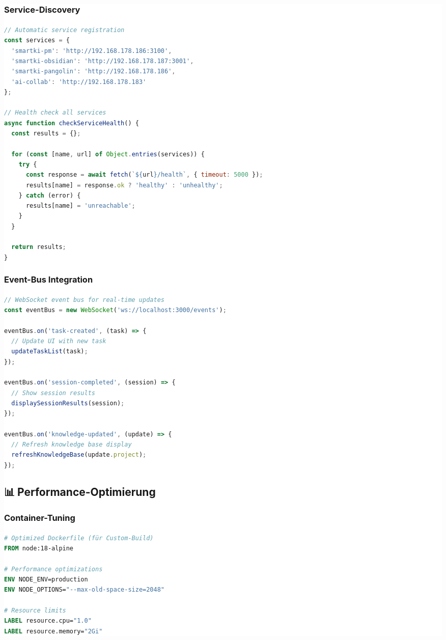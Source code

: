 ### Service-Discovery
```javascript
// Automatic service registration
const services = {
  'smartki-pm': 'http://192.168.178.186:3100',
  'smartki-obsidian': 'http://192.168.178.187:3001',
  'smartki-pangolin': 'http://192.168.178.186',
  'ai-collab': 'http://192.168.178.183'
};

// Health check all services
async function checkServiceHealth() {
  const results = {};
  
  for (const [name, url] of Object.entries(services)) {
    try {
      const response = await fetch(`${url}/health`, { timeout: 5000 });
      results[name] = response.ok ? 'healthy' : 'unhealthy';
    } catch (error) {
      results[name] = 'unreachable';
    }
  }
  
  return results;
}
```

### Event-Bus Integration
```javascript
// WebSocket event bus for real-time updates
const eventBus = new WebSocket('ws://localhost:3000/events');

eventBus.on('task-created', (task) => {
  // Update UI with new task
  updateTaskList(task);
});

eventBus.on('session-completed', (session) => {
  // Show session results
  displaySessionResults(session);
});

eventBus.on('knowledge-updated', (update) => {
  // Refresh knowledge base display
  refreshKnowledgeBase(update.project);
});
```

## 📊 Performance-Optimierung

### Container-Tuning
```dockerfile
# Optimized Dockerfile (für Custom-Build)
FROM node:18-alpine

# Performance optimizations
ENV NODE_ENV=production
ENV NODE_OPTIONS="--max-old-space-size=2048"

# Resource limits
LABEL resource.cpu="1.0"
LABEL resource.memory="2Gi"

```